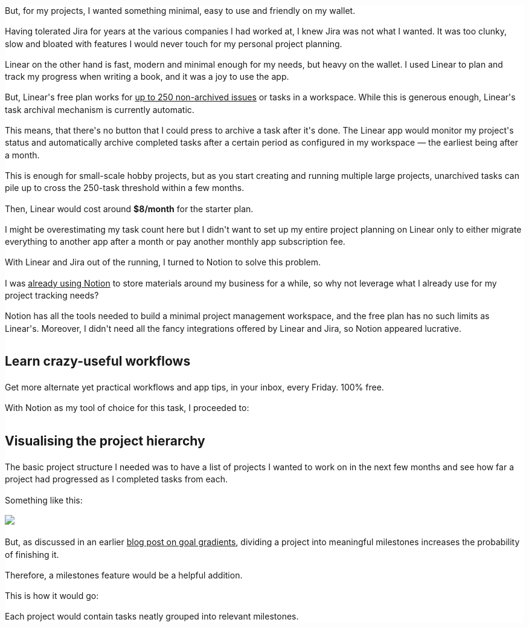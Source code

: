 But, for my projects, I wanted something minimal, easy to use and friendly on my wallet.

Having tolerated Jira for years at the various companies I had worked at, I knew Jira was not what I wanted. It was too clunky, slow and bloated with features I would never touch for my personal project planning.

Linear on the other hand is fast, modern and minimal enough for my needs, but heavy on the wallet. I used Linear to plan and track my progress when writing a book, and it was a joy to use the app.

But, Linear's free plan works for [up to 250 non-archived issues](https://linear.app/docs/billing-and-plans?ref=hulry.com) or tasks in a workspace. While this is generous enough, Linear's task archival mechanism is currently automatic.

This means, that there's no button that I could press to archive a task after it's done. The Linear app would monitor my project's status and automatically archive completed tasks after a certain period as configured in my workspace — the earliest being after a month.

This is enough for small-scale hobby projects, but as you start creating and running multiple large projects, unarchived tasks can pile up to cross the 250-task threshold within a few months.

Then, Linear would cost around **$8/month** for the starter plan.

I might be overestimating my task count here but I didn't want to set up my entire project planning on Linear only to either migrate everything to another app after a month or pay another monthly app subscription fee.

With Linear and Jira out of the running, I turned to Notion to solve this problem.

I was [already using Notion](https://hulry.com/notion-review/) to store materials around my business for a while, so why not leverage what I already use for my project tracking needs?

Notion has all the tools needed to build a minimal project management workspace, and the free plan has no such limits as Linear's. Moreover, I didn't need all the fancy integrations offered by Linear and Jira, so Notion appeared lucrative.

## Learn crazy-useful workflows

Get more alternate yet practical workflows and app tips, in your inbox, every Friday. 100% free.

With Notion as my tool of choice for this task, I proceeded to:

## Visualising the project hierarchy

The basic project structure I needed was to have a list of projects I wanted to work on in the next few months and see how far a project had progressed as I completed tasks from each.

Something like this:

![](https://proxy-prod.omnivore-image-cache.app/1200x443,sizuDf1HIzvY6hNOk6ev83gXQddZi4za0ut4E9W9xbn8/https://hulry.com/content/images/2024/06/notion-project-tracker-overview.png)

But, as discussed in an earlier [blog post on goal gradients](https://hulry.com/goal-gradient-effect/), dividing a project into meaningful milestones increases the probability of finishing it.

Therefore, a milestones feature would be a helpful addition.

This is how it would go:

Each project would contain tasks neatly grouped into relevant milestones.
